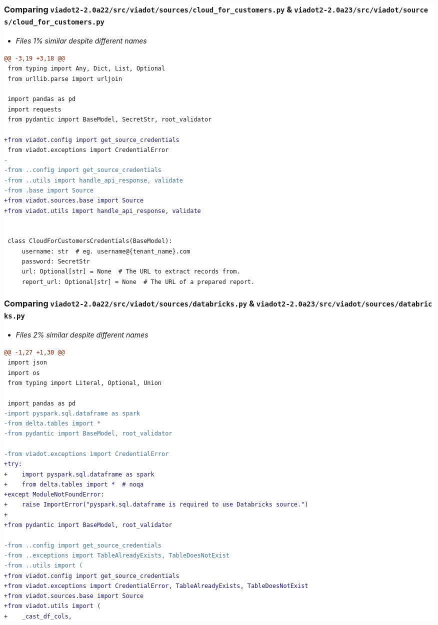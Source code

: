 ### Comparing `viadot2-2.0a22/src/viadot/sources/cloud_for_customers.py` & `viadot2-2.0a23/src/viadot/sources/cloud_for_customers.py`

 * *Files 1% similar despite different names*

```diff
@@ -3,19 +3,18 @@
 from typing import Any, Dict, List, Optional
 from urllib.parse import urljoin
 
 import pandas as pd
 import requests
 from pydantic import BaseModel, SecretStr, root_validator
 
+from viadot.config import get_source_credentials
 from viadot.exceptions import CredentialError
-
-from ..config import get_source_credentials
-from ..utils import handle_api_response, validate
-from .base import Source
+from viadot.sources.base import Source
+from viadot.utils import handle_api_response, validate
 
 
 class CloudForCustomersCredentials(BaseModel):
     username: str  # eg. username@{tenant_name}.com
     password: SecretStr
     url: Optional[str] = None  # The URL to extract records from.
     report_url: Optional[str] = None  # The URL of a prepared report.
```

### Comparing `viadot2-2.0a22/src/viadot/sources/databricks.py` & `viadot2-2.0a23/src/viadot/sources/databricks.py`

 * *Files 2% similar despite different names*

```diff
@@ -1,27 +1,30 @@
 import json
 import os
 from typing import Literal, Optional, Union
 
 import pandas as pd
-import pyspark.sql.dataframe as spark
-from delta.tables import *
-from pydantic import BaseModel, root_validator
 
-from viadot.exceptions import CredentialError
+try:
+    import pyspark.sql.dataframe as spark
+    from delta.tables import *  # noqa
+except ModuleNotFoundError:
+    raise ImportError("pyspark.sql.dataframe is required to use Databricks source.")
+
+from pydantic import BaseModel, root_validator
 
-from ..config import get_source_credentials
-from ..exceptions import TableAlreadyExists, TableDoesNotExist
-from ..utils import (
+from viadot.config import get_source_credentials
+from viadot.exceptions import CredentialError, TableAlreadyExists, TableDoesNotExist
+from viadot.sources.base import Source
+from viadot.utils import (
+    _cast_df_cols,
```
